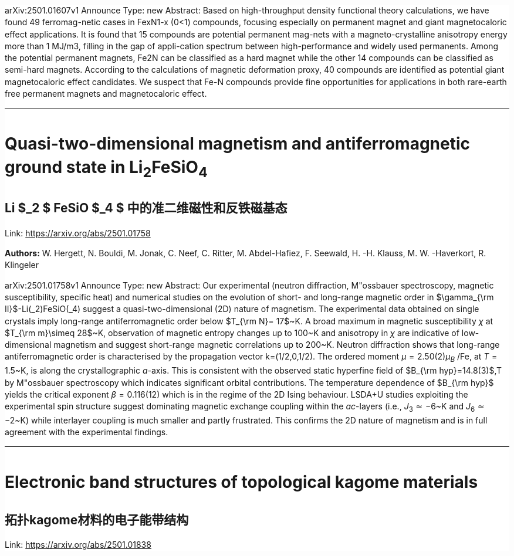 arXiv:2501.01607v1 Announce Type: new 
Abstract: Based on high-throughput density functional theory calculations, we have found 49 ferromag-netic cases in FexN1-x (0<1) compounds, focusing especially on permanent magnet and giant magnetocaloric effect applications. It is found that 15 compounds are potential permanent mag-nets with a magneto-crystalline anisotropy energy more than 1 MJ/m3, filling in the gap of appli-cation spectrum between high-performance and widely used permanents. Among the potential permanent magnets, Fe2N can be classified as a hard magnet while the other 14 compounds can be classified as semi-hard magnets. According to the calculations of magnetic deformation proxy, 40 compounds are identified as potential giant magnetocaloric effect candidates. We suspect that Fe-N compounds provide fine opportunities for applications in both rare-earth free permanent magnets and magnetocaloric effect.


---
# Quasi-two-dimensional magnetism and antiferromagnetic ground state in Li$_2$FeSiO$_4$

## Li $_2 $ FeSiO $_4 $ 中的准二维磁性和反铁磁基态

Link: https://arxiv.org/abs/2501.01758

**Authors:** W. Hergett, N. Bouldi, M. Jonak, C. Neef, C. Ritter, M. Abdel-Hafiez, F. Seewald, H. -H. Klauss, M. W. -Haverkort, R. Klingeler

arXiv:2501.01758v1 Announce Type: new 
Abstract: Our experimental (neutron diffraction, M\"ossbauer spectroscopy, magnetic susceptibility, specific heat) and numerical studies on the evolution of short- and long-range magnetic order in $\gamma_{\rm II}$-Li\(_2\)FeSiO\(_4\) suggest a quasi-two-dimensional (2D) nature of magnetism. The experimental data obtained on single crystals imply long-range antiferromagnetic order below $T_{\rm N}= 17$~K. A broad maximum in magnetic susceptibility $\chi$ at $T_{\rm m}\simeq 28$~K, observation of magnetic entropy changes up to 100~K and anisotropy in $\chi$ are indicative of low-dimensional magnetism and suggest short-range magnetic correlations up to 200~K. Neutron diffraction shows that long-range antiferromagnetic order is characterised by the propagation vector k=(1/2,0,1/2). The ordered moment $\mu = 2.50(2) \mu_B$ /Fe, at $T = 1.5$~K, is along the crystallographic $a$-axis. This is consistent with the observed static hyperfine field of $B_{\rm hyp}=14.8(3)$\,T by M\"ossbauer spectroscopy which indicates significant orbital contributions. The temperature dependence of $B_{\rm hyp}$ yields the critical exponent $\beta=0.116(12)$ which is in the regime of the 2D Ising behaviour. LSDA+U studies exploiting the experimental spin structure suggest dominating magnetic exchange coupling within the $ac$-layers (i.e., $J_3\simeq -6$~K and $J_6\simeq-2$~K) while interlayer coupling is much smaller and partly frustrated. This confirms the 2D nature of magnetism and is in full agreement with the experimental findings.


---
# Electronic band structures of topological kagome materials

## 拓扑kagome材料的电子能带结构

Link: https://arxiv.org/abs/2501.01838
